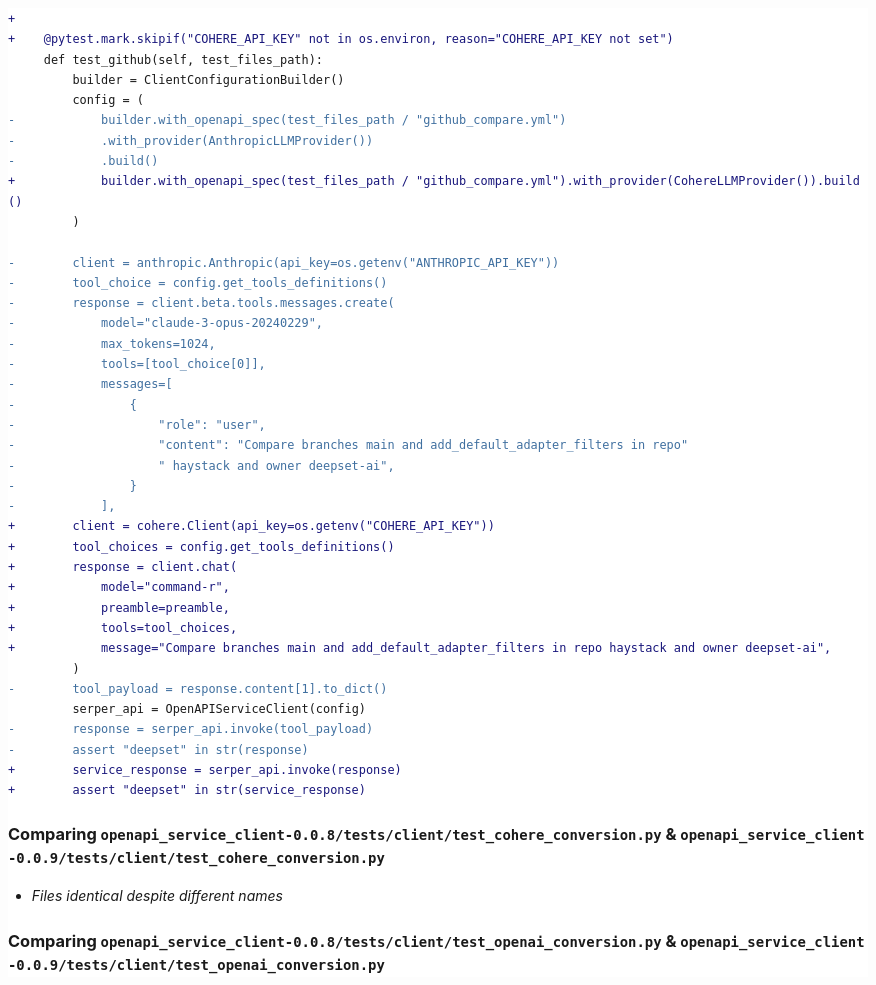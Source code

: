 ```diff
+
+    @pytest.mark.skipif("COHERE_API_KEY" not in os.environ, reason="COHERE_API_KEY not set")
     def test_github(self, test_files_path):
         builder = ClientConfigurationBuilder()
         config = (
-            builder.with_openapi_spec(test_files_path / "github_compare.yml")
-            .with_provider(AnthropicLLMProvider())
-            .build()
+            builder.with_openapi_spec(test_files_path / "github_compare.yml").with_provider(CohereLLMProvider()).build()
         )
 
-        client = anthropic.Anthropic(api_key=os.getenv("ANTHROPIC_API_KEY"))
-        tool_choice = config.get_tools_definitions()
-        response = client.beta.tools.messages.create(
-            model="claude-3-opus-20240229",
-            max_tokens=1024,
-            tools=[tool_choice[0]],
-            messages=[
-                {
-                    "role": "user",
-                    "content": "Compare branches main and add_default_adapter_filters in repo"
-                    " haystack and owner deepset-ai",
-                }
-            ],
+        client = cohere.Client(api_key=os.getenv("COHERE_API_KEY"))
+        tool_choices = config.get_tools_definitions()
+        response = client.chat(
+            model="command-r",
+            preamble=preamble,
+            tools=tool_choices,
+            message="Compare branches main and add_default_adapter_filters in repo haystack and owner deepset-ai",
         )
-        tool_payload = response.content[1].to_dict()
         serper_api = OpenAPIServiceClient(config)
-        response = serper_api.invoke(tool_payload)
-        assert "deepset" in str(response)
+        service_response = serper_api.invoke(response)
+        assert "deepset" in str(service_response)
```

### Comparing `openapi_service_client-0.0.8/tests/client/test_cohere_conversion.py` & `openapi_service_client-0.0.9/tests/client/test_cohere_conversion.py`

 * *Files identical despite different names*

### Comparing `openapi_service_client-0.0.8/tests/client/test_openai_conversion.py` & `openapi_service_client-0.0.9/tests/client/test_openai_conversion.py`
